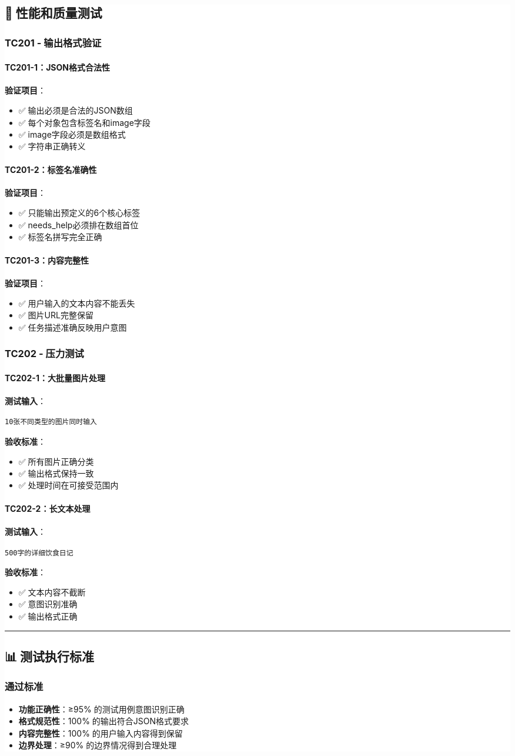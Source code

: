 
## 🎯 性能和质量测试

### TC201 - 输出格式验证

#### TC201-1：JSON格式合法性
**验证项目**：
- ✅ 输出必须是合法的JSON数组
- ✅ 每个对象包含标签名和image字段
- ✅ image字段必须是数组格式
- ✅ 字符串正确转义

#### TC201-2：标签名准确性
**验证项目**：
- ✅ 只能输出预定义的6个核心标签
- ✅ needs_help必须排在数组首位
- ✅ 标签名拼写完全正确

#### TC201-3：内容完整性
**验证项目**：
- ✅ 用户输入的文本内容不能丢失
- ✅ 图片URL完整保留
- ✅ 任务描述准确反映用户意图

### TC202 - 压力测试

#### TC202-1：大批量图片处理
**测试输入**：
```
10张不同类型的图片同时输入
```
**验收标准**：
- ✅ 所有图片正确分类
- ✅ 输出格式保持一致
- ✅ 处理时间在可接受范围内

#### TC202-2：长文本处理
**测试输入**：
```
500字的详细饮食日记
```
**验收标准**：
- ✅ 文本内容不截断
- ✅ 意图识别准确
- ✅ 输出格式正确

---

## 📊 测试执行标准

### 通过标准
- **功能正确性**：≥95% 的测试用例意图识别正确
- **格式规范性**：100% 的输出符合JSON格式要求
- **内容完整性**：100% 的用户输入内容得到保留
- **边界处理**：≥90% 的边界情况得到合理处理
